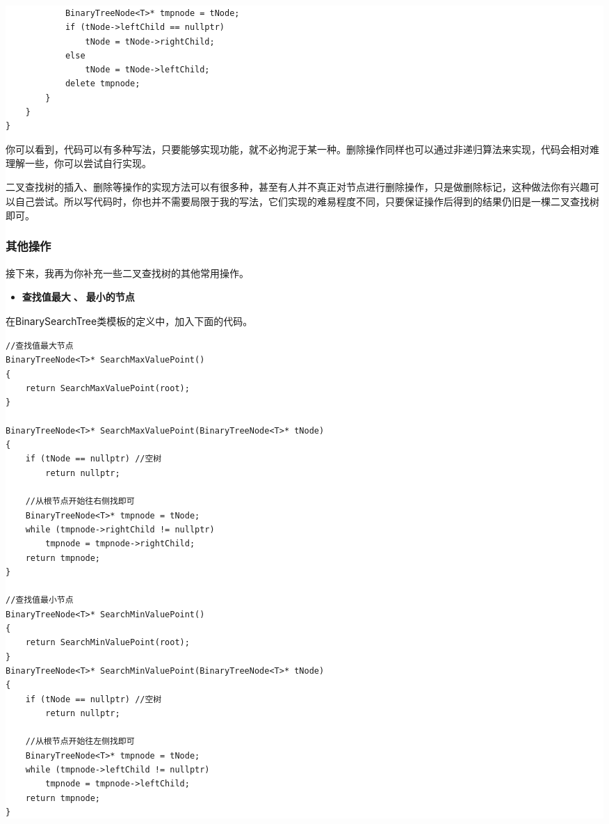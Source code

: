```plain
			BinaryTreeNode<T>* tmpnode = tNode;
			if (tNode->leftChild == nullptr)
				tNode = tNode->rightChild;
			else
				tNode = tNode->leftChild;
			delete tmpnode;
		}
	}
}

```

你可以看到，代码可以有多种写法，只要能够实现功能，就不必拘泥于某一种。删除操作同样也可以通过非递归算法来实现，代码会相对难理解一些，你可以尝试自行实现。

二叉查找树的插入、删除等操作的实现方法可以有很多种，甚至有人并不真正对节点进行删除操作，只是做删除标记，这种做法你有兴趣可以自己尝试。所以写代码时，你也并不需要局限于我的写法，它们实现的难易程度不同，只要保证操作后得到的结果仍旧是一棵二叉查找树即可。

### 其他操作

接下来，我再为你补充一些二叉查找树的其他常用操作。

- **查找值最大** **、** **最小的节点**

在BinarySearchTree类模板的定义中，加入下面的代码。

```plain
//查找值最大节点
BinaryTreeNode<T>* SearchMaxValuePoint()
{
	return SearchMaxValuePoint(root);
}

BinaryTreeNode<T>* SearchMaxValuePoint(BinaryTreeNode<T>* tNode)
{
	if (tNode == nullptr) //空树
		return nullptr;

	//从根节点开始往右侧找即可
	BinaryTreeNode<T>* tmpnode = tNode;
	while (tmpnode->rightChild != nullptr)
		tmpnode = tmpnode->rightChild;
	return tmpnode;
}

//查找值最小节点
BinaryTreeNode<T>* SearchMinValuePoint()
{
	return SearchMinValuePoint(root);
}
BinaryTreeNode<T>* SearchMinValuePoint(BinaryTreeNode<T>* tNode)
{
	if (tNode == nullptr) //空树
		return nullptr;

	//从根节点开始往左侧找即可
	BinaryTreeNode<T>* tmpnode = tNode;
	while (tmpnode->leftChild != nullptr)
		tmpnode = tmpnode->leftChild;
	return tmpnode;
}

```
